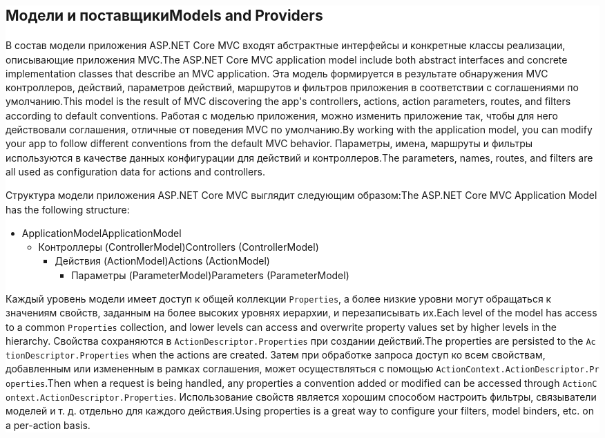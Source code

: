 ## <a name="models-and-providers"></a><span data-ttu-id="f72e9-109">Модели и поставщики</span><span class="sxs-lookup"><span data-stu-id="f72e9-109">Models and Providers</span></span>

<span data-ttu-id="f72e9-110">В состав модели приложения ASP.NET Core MVC входят абстрактные интерфейсы и конкретные классы реализации, описывающие приложения MVC.</span><span class="sxs-lookup"><span data-stu-id="f72e9-110">The ASP.NET Core MVC application model include both abstract interfaces and concrete implementation classes that describe an MVC application.</span></span> <span data-ttu-id="f72e9-111">Эта модель формируется в результате обнаружения MVC контроллеров, действий, параметров действий, маршрутов и фильтров приложения в соответствии с соглашениями по умолчанию.</span><span class="sxs-lookup"><span data-stu-id="f72e9-111">This model is the result of MVC discovering the app's controllers, actions, action parameters, routes, and filters according to default conventions.</span></span> <span data-ttu-id="f72e9-112">Работая с моделью приложения, можно изменить приложение так, чтобы для него действовали соглашения, отличные от поведения MVC по умолчанию.</span><span class="sxs-lookup"><span data-stu-id="f72e9-112">By working with the application model, you can modify your app to follow different conventions from the default MVC behavior.</span></span> <span data-ttu-id="f72e9-113">Параметры, имена, маршруты и фильтры используются в качестве данных конфигурации для действий и контроллеров.</span><span class="sxs-lookup"><span data-stu-id="f72e9-113">The parameters, names, routes, and filters are all used as configuration data for actions and controllers.</span></span>

<span data-ttu-id="f72e9-114">Структура модели приложения ASP.NET Core MVC выглядит следующим образом:</span><span class="sxs-lookup"><span data-stu-id="f72e9-114">The ASP.NET Core MVC Application Model has the following structure:</span></span>

* <span data-ttu-id="f72e9-115">ApplicationModel</span><span class="sxs-lookup"><span data-stu-id="f72e9-115">ApplicationModel</span></span>
  * <span data-ttu-id="f72e9-116">Контроллеры (ControllerModel)</span><span class="sxs-lookup"><span data-stu-id="f72e9-116">Controllers (ControllerModel)</span></span>
    * <span data-ttu-id="f72e9-117">Действия (ActionModel)</span><span class="sxs-lookup"><span data-stu-id="f72e9-117">Actions (ActionModel)</span></span>
      * <span data-ttu-id="f72e9-118">Параметры (ParameterModel)</span><span class="sxs-lookup"><span data-stu-id="f72e9-118">Parameters (ParameterModel)</span></span>

<span data-ttu-id="f72e9-119">Каждый уровень модели имеет доступ к общей коллекции `Properties`, а более низкие уровни могут обращаться к значениям свойств, заданным на более высоких уровнях иерархии, и перезаписывать их.</span><span class="sxs-lookup"><span data-stu-id="f72e9-119">Each level of the model has access to a common `Properties` collection, and lower levels can access and overwrite property values set by higher levels in the hierarchy.</span></span> <span data-ttu-id="f72e9-120">Свойства сохраняются в `ActionDescriptor.Properties` при создании действий.</span><span class="sxs-lookup"><span data-stu-id="f72e9-120">The properties are persisted to the `ActionDescriptor.Properties` when the actions are created.</span></span> <span data-ttu-id="f72e9-121">Затем при обработке запроса доступ ко всем свойствам, добавленным или измененным в рамках соглашения, может осуществляться с помощью `ActionContext.ActionDescriptor.Properties`.</span><span class="sxs-lookup"><span data-stu-id="f72e9-121">Then when a request is being handled, any properties a convention added or modified can be accessed through `ActionContext.ActionDescriptor.Properties`.</span></span> <span data-ttu-id="f72e9-122">Использование свойств является хорошим способом настроить фильтры, связыватели моделей и т. д. отдельно для каждого действия.</span><span class="sxs-lookup"><span data-stu-id="f72e9-122">Using properties is a great way to configure your filters, model binders, etc. on a per-action basis.</span></span>
